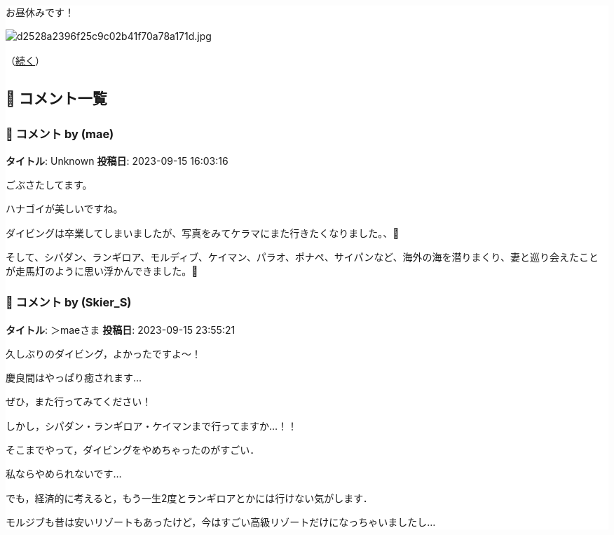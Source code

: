 
お昼休みです！




![d2528a2396f25c9c02b41f70a78a171d.jpg](images/d2528a2396f25c9c02b41f70a78a171d.jpg)







（[続く](e571810dfa54648a8bb3ed05928f31ea8.md)）

## 💬 コメント一覧

### 💬 コメント by (mae)
**タイトル**: Unknown
**投稿日**: 2023-09-15 16:03:16

ごぶさたしてます。

ハナゴイが美しいですね。

ダイビングは卒業してしまいましたが、写真をみてケラマにまた行きたくなりました。、🥰

そして、シパダン、ランギロア、モルディブ、ケイマン、パラオ、ポナペ、サイパンなど、海外の海を潜りまくり、妻と巡り会えたことが走馬灯のように思い浮かんできました。🥹

### 💬 コメント by (Skier_S)
**タイトル**: ＞maeさま
**投稿日**: 2023-09-15 23:55:21

久しぶりのダイビング，よかったですよ～！

慶良間はやっぱり癒されます…

ぜひ，また行ってみてください！

しかし，シパダン・ランギロア・ケイマンまで行ってますか…！！

そこまでやって，ダイビングをやめちゃったのがすごい．

私ならやめられないです…

でも，経済的に考えると，もう一生2度とランギロアとかには行けない気がします．

モルジブも昔は安いリゾートもあったけど，今はすごい高級リゾートだけになっちゃいましたし…

